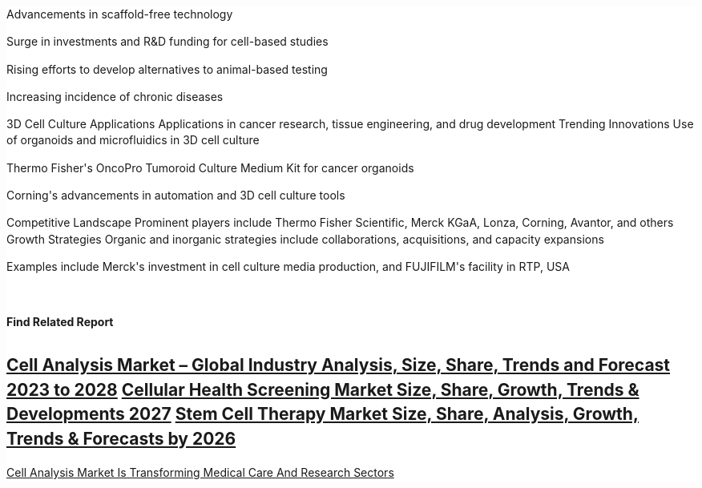 Advancements in scaffold-free technology

Surge in investments and R&amp;D funding for cell-based studies

Rising efforts to develop alternatives to animal-based testing

Increasing incidence of chronic diseases</td>
</tr>
<tr>
<td>3D Cell Culture Applications</td>
<td>Applications in cancer research, tissue engineering, and drug development</td>
</tr>
<tr>
<td>Trending Innovations</td>
<td>Use of organoids and microfluidics in 3D cell culture

Thermo Fisher's OncoPro Tumoroid Culture Medium Kit for cancer organoids

Corning's advancements in automation and 3D cell culture tools</td>
</tr>
<tr>
<td>Competitive Landscape</td>
<td>Prominent players include Thermo Fisher Scientific, Merck KGaA, Lonza, Corning, Avantor, and others</td>
</tr>
<tr>
<td>Growth Strategies</td>
<td>Organic and inorganic strategies include collaborations, acquisitions, and capacity expansions

Examples include Merck's investment in cell culture media production, and FUJIFILM's facility in RTP, USA</td>
</tr>
</tbody>
</table>
&nbsp;

<strong>Find Related Report</strong>
<h2><a href="https://meditechinsights.com/cell-analysis-market/">Cell Analysis Market – Global Industry Analysis, Size, Share, Trends and Forecast 2023 to 2028</a>
<a href="https://meditechinsights.com/cellular-health-screening-market/">Cellular Health Screening Market Size, Share, Growth, Trends &amp; Developments 2027</a>
<a href="https://meditechinsights.com/stem-cell-therapy-market/">Stem Cell Therapy Market Size, Share, Analysis, Growth, Trends &amp; Forecasts by 2026</a></h2>
<a href="https://github.com/meditechreports/market-research/blob/main/cell-analysis-market-is-transforming-medical-care-and-research-sectors.md">Cell Analysis Market Is Transforming Medical Care And Research Sectors</a>
